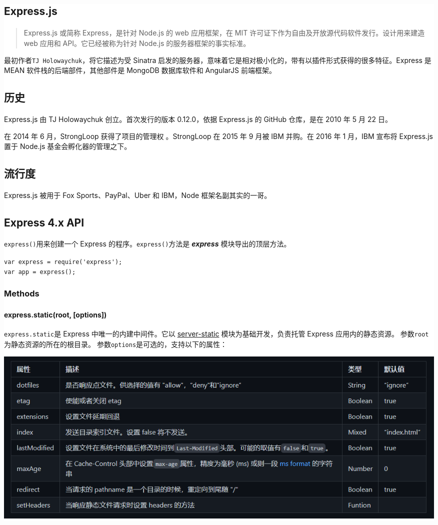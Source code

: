 

## Express.js
>
> Express.js 或简称 Express，是针对 Node.js 的 web 应用框架，在 MIT 许可证下作为自由及开放源代码软件发行。设计用来建造 web 应用和 API。它已经被称为针对 Node.js 的服务器框架的事实标准。

最初作者`TJ Holowaychuk`，将它描述为受 Sinatra 启发的服务器，意味着它是相对极小化的，带有以插件形式获得的很多特征。Express 是 MEAN 软件栈的后端部件，其他部件是 MongoDB 数据库软件和 AngularJS 前端框架。

## 历史

Express.js 由 TJ Holowaychuk 创立。首次发行的版本 0.12.0，依据 Express.js 的 GitHub 仓库，是在 2010 年 5 月 22 日。

在 2014 年 6 月，StrongLoop 获得了项目的管理权 。StrongLoop 在 2015 年 9 月被 IBM 并购。在 2016 年 1 月，IBM 宣布将 Express.js 置于 Node.js 基金会孵化器的管理之下。

## 流行度

Express.js 被用于 Fox Sports、PayPal、Uber 和 IBM，Node 框架名副其实的一哥。

## Express 4.x API

`express()`用来创建一个 Express 的程序。`express()`方法是 _**express**_ 模块导出的顶层方法。

```txt
var express = require('express');
var app = express();

```

### Methods

#### express.static(root, [options])

`express.static`是 Express 中唯一的内建中间件。它以 [server-static](https://github.com/expressjs/serve-static) 模块为基础开发，负责托管 Express 应用内的静态资源。 参数`root`为静态资源的所在的根目录。 参数`options`是可选的，支持以下的属性：

![express](./../../public/assets/express.png)
